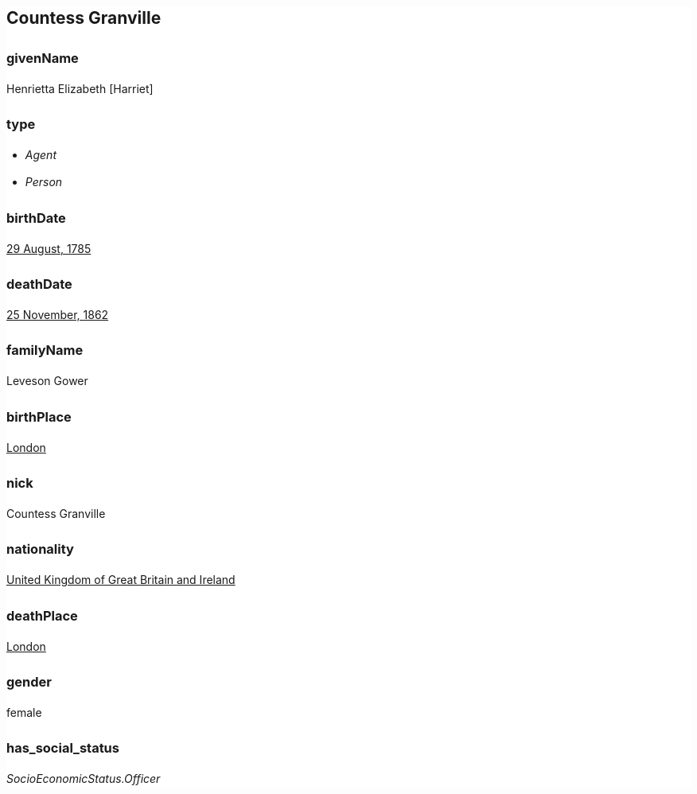 ## Countess Granville

### givenName


Henrietta Elizabeth [Harriet]

### type

 - *Agent*

 - *Person*

### birthDate


[29 August, 1785](#29-August-1785)

### deathDate


[25 November, 1862](#25-November-1862)

### familyName


Leveson Gower

### birthPlace


[London](#London)

### nick


Countess Granville

### nationality


[United Kingdom of Great Britain and Ireland](#United-Kingdom-of-Great-Britain-and-Ireland)

### deathPlace


[London](#London)

### gender


female

### has_social_status


*SocioEconomicStatus.Officer*
